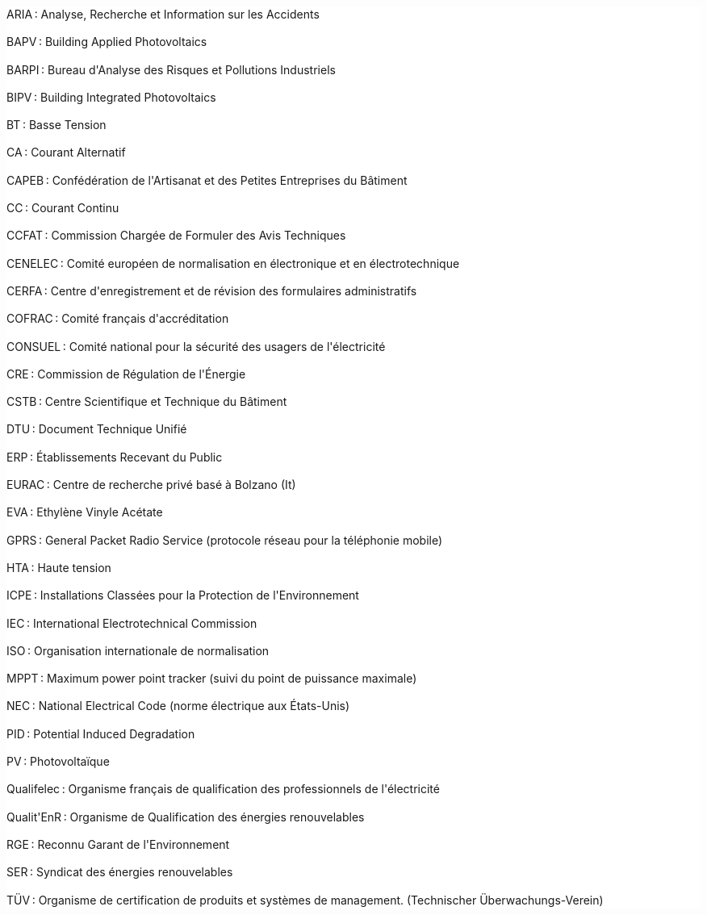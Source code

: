 ARIA : Analyse, Recherche et Information sur les Accidents

BAPV : Building Applied Photovoltaics

BARPI : Bureau d'Analyse des Risques et Pollutions Industriels

BIPV : Building Integrated Photovoltaics

BT : Basse Tension

CA : Courant Alternatif

CAPEB : Confédération de l'Artisanat et des Petites Entreprises du Bâtiment

CC : Courant Continu

CCFAT : Commission Chargée de Formuler des Avis Techniques

CENELEC : Comité européen de normalisation en électronique et en électrotechnique

CERFA : Centre d'enregistrement et de révision des formulaires administratifs

COFRAC : Comité français d'accréditation

CONSUEL : Comité national pour la sécurité des usagers de l'électricité

CRE : Commission de Régulation de l'Énergie

CSTB : Centre Scientifique et Technique du Bâtiment

DTU : Document Technique Unifié

ERP : Établissements Recevant du Public

EURAC : Centre de recherche privé basé à Bolzano (It)

EVA : Ethylène Vinyle Acétate

GPRS : General Packet Radio Service (protocole réseau pour la téléphonie mobile)

HTA : Haute tension

ICPE : Installations Classées pour la Protection de l'Environnement

IEC : International Electrotechnical Commission

ISO : Organisation internationale de normalisation

MPPT : Maximum power point tracker (suivi du point de puissance maximale)

NEC : National Electrical Code (norme électrique aux États-Unis)

PID : Potential Induced Degradation

PV : Photovoltaïque

Qualifelec : Organisme français de qualification des professionnels de l'électricité

Qualit'EnR : Organisme de Qualification des énergies renouvelables

RGE : Reconnu Garant de l'Environnement

SER : Syndicat des énergies renouvelables

TÜV : Organisme de certification de produits et systèmes de management. (Technischer Überwachungs-Verein)
